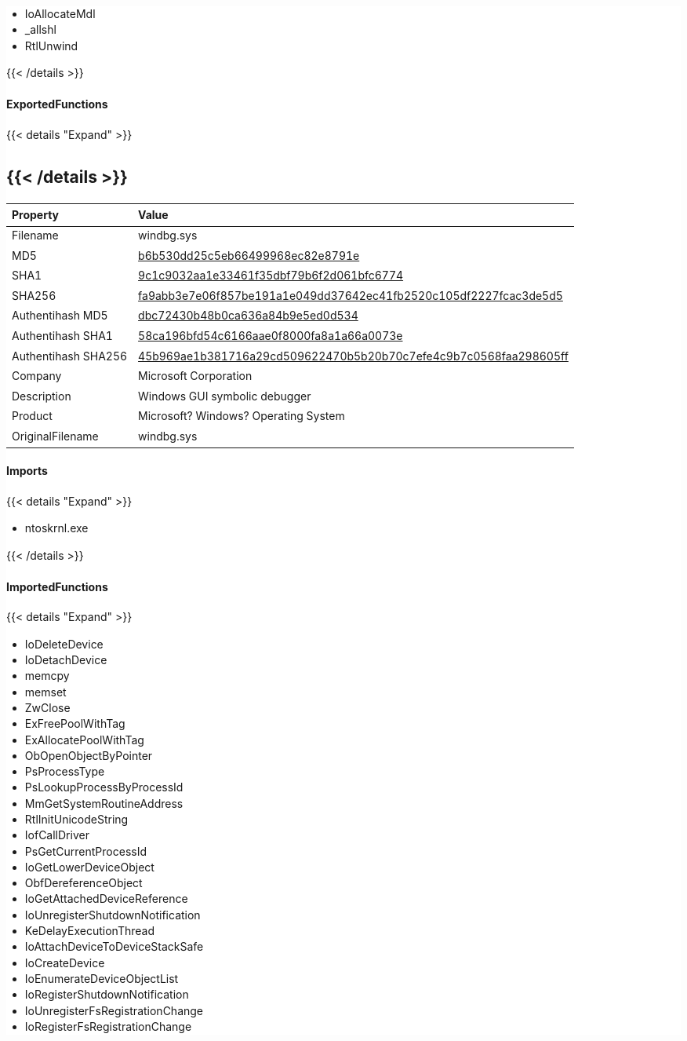 * IoAllocateMdl
* _allshl
* RtlUnwind

{{< /details >}}
#### ExportedFunctions
{{< details "Expand" >}}

{{< /details >}}
-----
| Property           | Value |
|:-------------------|:------|
| Filename           | windbg.sys |
| MD5                | [b6b530dd25c5eb66499968ec82e8791e](https://www.virustotal.com/gui/file/b6b530dd25c5eb66499968ec82e8791e) |
| SHA1               | [9c1c9032aa1e33461f35dbf79b6f2d061bfc6774](https://www.virustotal.com/gui/file/9c1c9032aa1e33461f35dbf79b6f2d061bfc6774) |
| SHA256             | [fa9abb3e7e06f857be191a1e049dd37642ec41fb2520c105df2227fcac3de5d5](https://www.virustotal.com/gui/file/fa9abb3e7e06f857be191a1e049dd37642ec41fb2520c105df2227fcac3de5d5) |
| Authentihash MD5   | [dbc72430b48b0ca636a84b9e5ed0d534](https://www.virustotal.com/gui/search/authentihash%253Adbc72430b48b0ca636a84b9e5ed0d534) |
| Authentihash SHA1  | [58ca196bfd54c6166aae0f8000fa8a1a66a0073e](https://www.virustotal.com/gui/search/authentihash%253A58ca196bfd54c6166aae0f8000fa8a1a66a0073e) |
| Authentihash SHA256| [45b969ae1b381716a29cd509622470b5b20b70c7efe4c9b7c0568faa298605ff](https://www.virustotal.com/gui/search/authentihash%253A45b969ae1b381716a29cd509622470b5b20b70c7efe4c9b7c0568faa298605ff) |
| Company           | Microsoft Corporation |
| Description       | Windows GUI symbolic debugger |
| Product           | Microsoft? Windows? Operating System |
| OriginalFilename  | windbg.sys |


#### Imports
{{< details "Expand" >}}
* ntoskrnl.exe

{{< /details >}}
#### ImportedFunctions
{{< details "Expand" >}}
* IoDeleteDevice
* IoDetachDevice
* memcpy
* memset
* ZwClose
* ExFreePoolWithTag
* ExAllocatePoolWithTag
* ObOpenObjectByPointer
* PsProcessType
* PsLookupProcessByProcessId
* MmGetSystemRoutineAddress
* RtlInitUnicodeString
* IofCallDriver
* PsGetCurrentProcessId
* IoGetLowerDeviceObject
* ObfDereferenceObject
* IoGetAttachedDeviceReference
* IoUnregisterShutdownNotification
* KeDelayExecutionThread
* IoAttachDeviceToDeviceStackSafe
* IoCreateDevice
* IoEnumerateDeviceObjectList
* IoRegisterShutdownNotification
* IoUnregisterFsRegistrationChange
* IoRegisterFsRegistrationChange